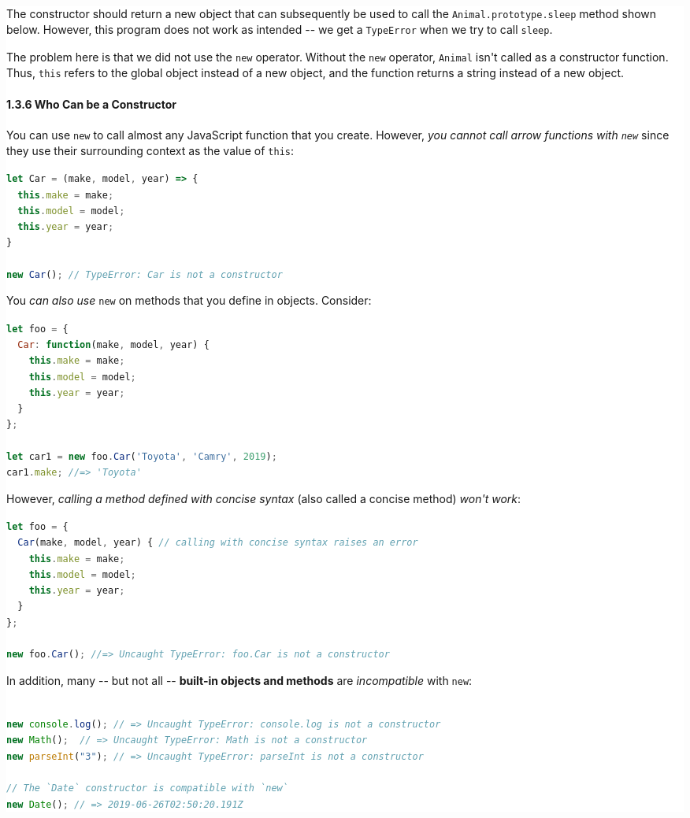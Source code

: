The constructor should return a new object that can subsequently be used to call the `Animal.prototype.sleep` method shown below. However, this program does not work as intended -- we get a `TypeError` when we try to call `sleep`.

The problem here is that we did not use the `new` operator. Without the `new` operator, `Animal` isn't called as a constructor function. Thus, `this` refers to the global object instead of a new object, and the function returns a string instead of a new object.

#### 1.3.6 Who Can be a Constructor

You can use `new` to call almost any JavaScript function that you create. However, *you cannot call arrow functions with `new`* since they use their surrounding context as the value of `this`:

```js
let Car = (make, model, year) => {
  this.make = make;
  this.model = model;
  this.year = year;
}

new Car(); // TypeError: Car is not a constructor
```

You *can also use* `new` on methods that you define in objects. Consider:

```js
let foo = {
  Car: function(make, model, year) {
    this.make = make;
    this.model = model;
    this.year = year;
  }
};

let car1 = new foo.Car('Toyota', 'Camry', 2019);
car1.make; //=> 'Toyota'
```

However, *calling a method defined with concise syntax* (also called a concise method) *won't work*:

```js
let foo = {
  Car(make, model, year) { // calling with concise syntax raises an error
    this.make = make;
    this.model = model;
    this.year = year;
  }
};

new foo.Car(); //=> Uncaught TypeError: foo.Car is not a constructor
```

In addition, many -- but not all -- **built-in objects and methods** are *incompatible* with `new`:

```js

new console.log(); // => Uncaught TypeError: console.log is not a constructor
new Math();  // => Uncaught TypeError: Math is not a constructor
new parseInt("3"); // => Uncaught TypeError: parseInt is not a constructor

// The `Date` constructor is compatible with `new`
new Date(); // => 2019-06-26T02:50:20.191Z
```

